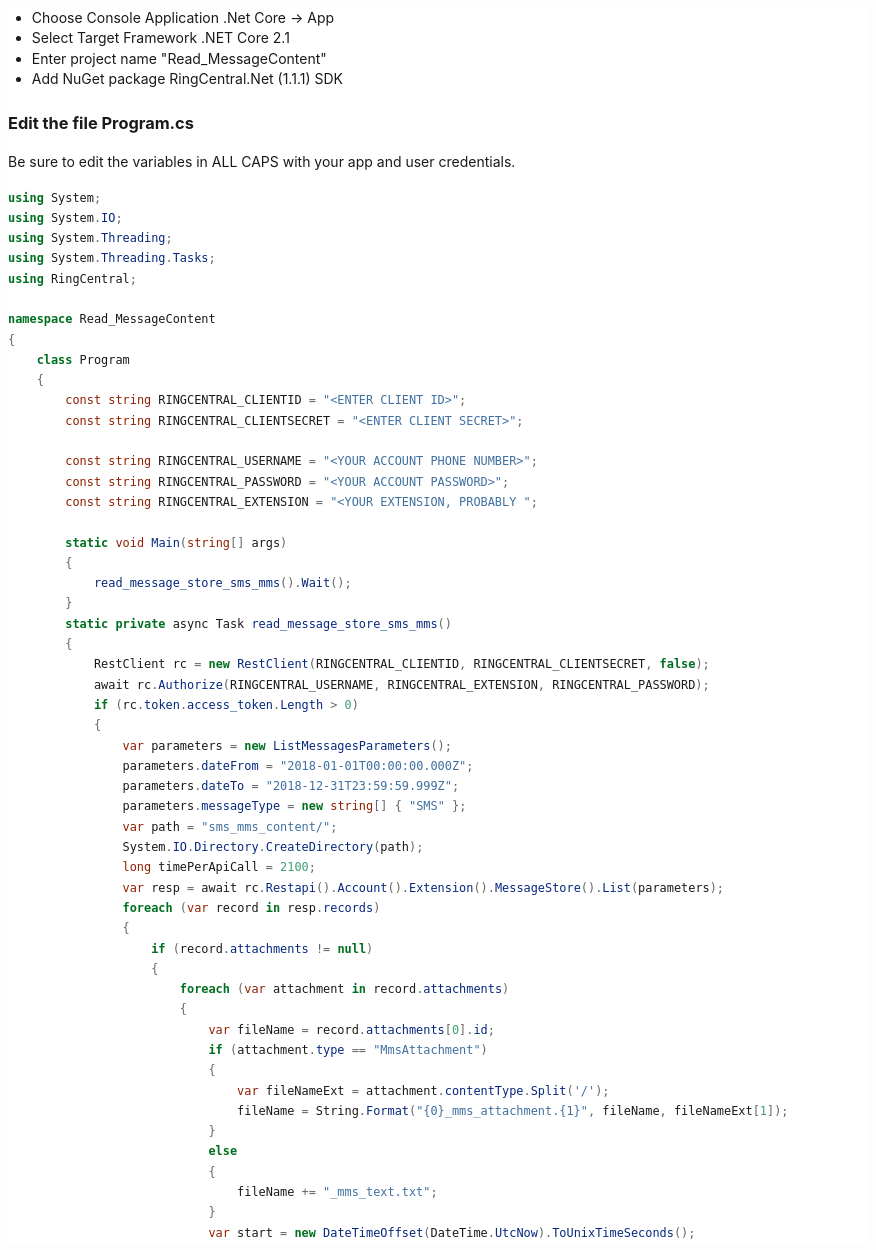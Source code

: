* Choose Console Application .Net Core -> App
* Select Target Framework .NET Core 2.1
* Enter project name "Read_MessageContent"
* Add NuGet package RingCentral.Net (1.1.1) SDK

### Edit the file Program.cs

Be sure to edit the variables in ALL CAPS with your app and user credentials.

``` c# tab="SMS-MMS"
using System;
using System.IO;
using System.Threading;
using System.Threading.Tasks;
using RingCentral;

namespace Read_MessageContent
{
    class Program
    {
        const string RINGCENTRAL_CLIENTID = "<ENTER CLIENT ID>";
        const string RINGCENTRAL_CLIENTSECRET = "<ENTER CLIENT SECRET>";

        const string RINGCENTRAL_USERNAME = "<YOUR ACCOUNT PHONE NUMBER>";
        const string RINGCENTRAL_PASSWORD = "<YOUR ACCOUNT PASSWORD>";
        const string RINGCENTRAL_EXTENSION = "<YOUR EXTENSION, PROBABLY ";

        static void Main(string[] args)
        {
            read_message_store_sms_mms().Wait();
        }
        static private async Task read_message_store_sms_mms()
        {
            RestClient rc = new RestClient(RINGCENTRAL_CLIENTID, RINGCENTRAL_CLIENTSECRET, false);
            await rc.Authorize(RINGCENTRAL_USERNAME, RINGCENTRAL_EXTENSION, RINGCENTRAL_PASSWORD);
            if (rc.token.access_token.Length > 0)
            {
                var parameters = new ListMessagesParameters();
                parameters.dateFrom = "2018-01-01T00:00:00.000Z";
                parameters.dateTo = "2018-12-31T23:59:59.999Z";
                parameters.messageType = new string[] { "SMS" };
                var path = "sms_mms_content/";
                System.IO.Directory.CreateDirectory(path);
                long timePerApiCall = 2100;
                var resp = await rc.Restapi().Account().Extension().MessageStore().List(parameters);
                foreach (var record in resp.records)
                {
                    if (record.attachments != null)
                    {
                        foreach (var attachment in record.attachments)
                        {
                            var fileName = record.attachments[0].id;
                            if (attachment.type == "MmsAttachment")
                            {
                                var fileNameExt = attachment.contentType.Split('/');
                                fileName = String.Format("{0}_mms_attachment.{1}", fileName, fileNameExt[1]);
                            }
                            else
                            {
                                fileName += "_mms_text.txt";
                            }
                            var start = new DateTimeOffset(DateTime.UtcNow).ToUnixTimeSeconds();
```